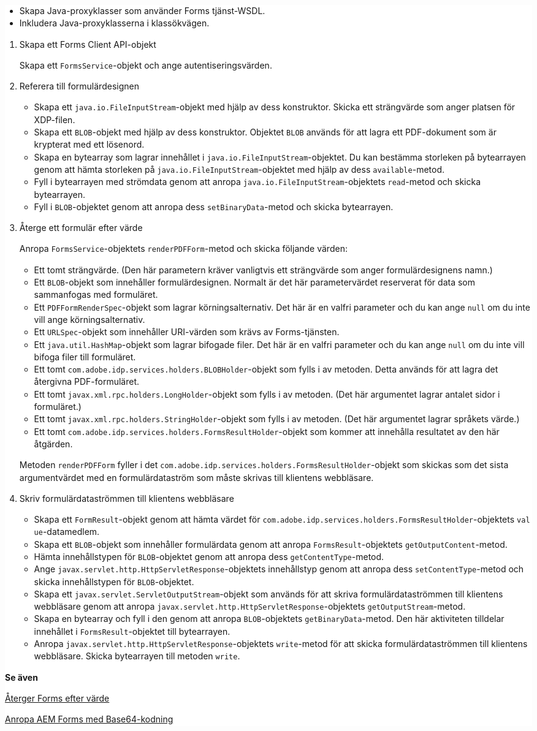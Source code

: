    * Skapa Java-proxyklasser som använder Forms tjänst-WSDL.
   * Inkludera Java-proxyklasserna i klassökvägen.

1. Skapa ett Forms Client API-objekt

   Skapa ett `FormsService`-objekt och ange autentiseringsvärden.

1. Referera till formulärdesignen

   * Skapa ett `java.io.FileInputStream`-objekt med hjälp av dess konstruktor. Skicka ett strängvärde som anger platsen för XDP-filen.
   * Skapa ett `BLOB`-objekt med hjälp av dess konstruktor. Objektet `BLOB` används för att lagra ett PDF-dokument som är krypterat med ett lösenord.
   * Skapa en bytearray som lagrar innehållet i `java.io.FileInputStream`-objektet. Du kan bestämma storleken på bytearrayen genom att hämta storleken på `java.io.FileInputStream`-objektet med hjälp av dess `available`-metod.
   * Fyll i bytearrayen med strömdata genom att anropa `java.io.FileInputStream`-objektets `read`-metod och skicka bytearrayen.
   * Fyll i `BLOB`-objektet genom att anropa dess `setBinaryData`-metod och skicka bytearrayen.

1. Återge ett formulär efter värde

   Anropa `FormsService`-objektets `renderPDFForm`-metod och skicka följande värden:

   * Ett tomt strängvärde. (Den här parametern kräver vanligtvis ett strängvärde som anger formulärdesignens namn.)
   * Ett `BLOB`-objekt som innehåller formulärdesignen. Normalt är det här parametervärdet reserverat för data som sammanfogas med formuläret.
   * Ett `PDFFormRenderSpec`-objekt som lagrar körningsalternativ. Det här är en valfri parameter och du kan ange `null` om du inte vill ange körningsalternativ.
   * Ett `URLSpec`-objekt som innehåller URI-värden som krävs av Forms-tjänsten.
   * Ett `java.util.HashMap`-objekt som lagrar bifogade filer. Det här är en valfri parameter och du kan ange `null` om du inte vill bifoga filer till formuläret.
   * Ett tomt `com.adobe.idp.services.holders.BLOBHolder`-objekt som fylls i av metoden. Detta används för att lagra det återgivna PDF-formuläret.
   * Ett tomt `javax.xml.rpc.holders.LongHolder`-objekt som fylls i av metoden. (Det här argumentet lagrar antalet sidor i formuläret.)
   * Ett tomt `javax.xml.rpc.holders.StringHolder`-objekt som fylls i av metoden. (Det här argumentet lagrar språkets värde.)
   * Ett tomt `com.adobe.idp.services.holders.FormsResultHolder`-objekt som kommer att innehålla resultatet av den här åtgärden.

   Metoden `renderPDFForm` fyller i det `com.adobe.idp.services.holders.FormsResultHolder`-objekt som skickas som det sista argumentvärdet med en formulärdataström som måste skrivas till klientens webbläsare.

1. Skriv formulärdataströmmen till klientens webbläsare

   * Skapa ett `FormResult`-objekt genom att hämta värdet för `com.adobe.idp.services.holders.FormsResultHolder`-objektets `value`-datamedlem.
   * Skapa ett `BLOB`-objekt som innehåller formulärdata genom att anropa `FormsResult`-objektets `getOutputContent`-metod.
   * Hämta innehållstypen för `BLOB`-objektet genom att anropa dess `getContentType`-metod.
   * Ange `javax.servlet.http.HttpServletResponse`-objektets innehållstyp genom att anropa dess `setContentType`-metod och skicka innehållstypen för `BLOB`-objektet.
   * Skapa ett `javax.servlet.ServletOutputStream`-objekt som används för att skriva formulärdataströmmen till klientens webbläsare genom att anropa `javax.servlet.http.HttpServletResponse`-objektets `getOutputStream`-metod.
   * Skapa en bytearray och fyll i den genom att anropa `BLOB`-objektets `getBinaryData`-metod. Den här aktiviteten tilldelar innehållet i `FormsResult`-objektet till bytearrayen.
   * Anropa `javax.servlet.http.HttpServletResponse`-objektets `write`-metod för att skicka formulärdataströmmen till klientens webbläsare. Skicka bytearrayen till metoden `write`.

**Se även**

[Återger Forms efter värde](#rendering-forms-by-value)

[Anropa AEM Forms med Base64-kodning](/help/forms/developing/invoking-aem-forms-using-web.md#invoking-aem-forms-using-base64-encoding)
